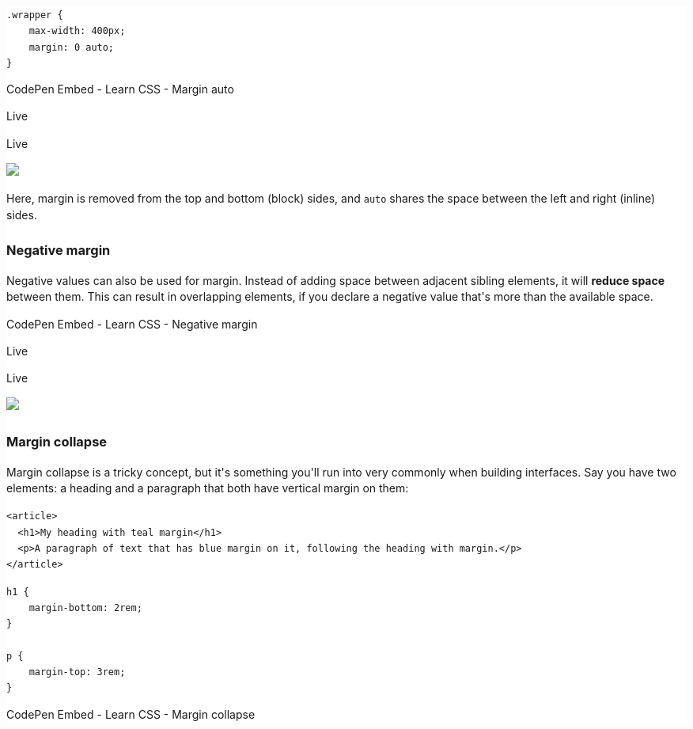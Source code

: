 ```
.wrapper {
    max-width: 400px;
    margin: 0 auto;
}
```

  CodePen Embed - Learn CSS - Margin auto  

Live

Live

[![](https://assets.codepen.io/5928893/internal/avatars/users/default.png?fit=crop&format=auto&height=256&version=1616020020&width=256)](https://codepen.io/web-dot-dev)

Here, margin is removed from the top and bottom (block) sides, and `auto` shares the space between the left and right (inline) sides.

### Negative margin

Negative values can also be used for margin. Instead of adding space between adjacent sibling elements, it will **reduce space** between them. This can result in overlapping elements, if you declare a negative value that's more than the available space.

  CodePen Embed - Learn CSS - Negative margin  

Live

Live

[![](https://assets.codepen.io/5928893/internal/avatars/users/default.png?fit=crop&format=auto&height=256&version=1616020020&width=256)](https://codepen.io/web-dot-dev)

### Margin collapse

Margin collapse is a tricky concept, but it's something you'll run into very commonly when building interfaces. Say you have two elements: a heading and a paragraph that both have vertical margin on them:

```
<article>
  <h1>My heading with teal margin</h1>
  <p>A paragraph of text that has blue margin on it, following the heading with margin.</p>
</article>
```
```
h1 {
    margin-bottom: 2rem;
}

p {
    margin-top: 3rem;
}
```

  CodePen Embed - Learn CSS - Margin collapse  
